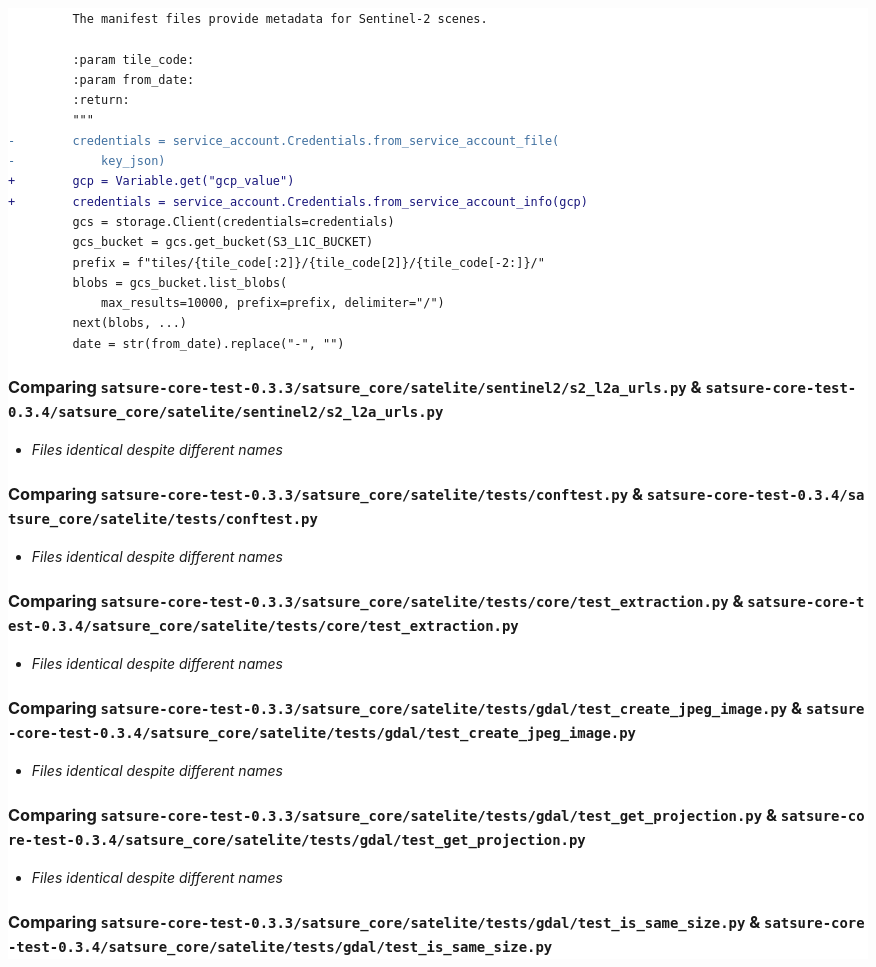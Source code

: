 ```diff
         The manifest files provide metadata for Sentinel-2 scenes.
 
         :param tile_code:
         :param from_date:
         :return:
         """
-        credentials = service_account.Credentials.from_service_account_file(
-            key_json)
+        gcp = Variable.get("gcp_value")
+        credentials = service_account.Credentials.from_service_account_info(gcp)
         gcs = storage.Client(credentials=credentials)
         gcs_bucket = gcs.get_bucket(S3_L1C_BUCKET)
         prefix = f"tiles/{tile_code[:2]}/{tile_code[2]}/{tile_code[-2:]}/"
         blobs = gcs_bucket.list_blobs(
             max_results=10000, prefix=prefix, delimiter="/")
         next(blobs, ...)
         date = str(from_date).replace("-", "")
```

### Comparing `satsure-core-test-0.3.3/satsure_core/satelite/sentinel2/s2_l2a_urls.py` & `satsure-core-test-0.3.4/satsure_core/satelite/sentinel2/s2_l2a_urls.py`

 * *Files identical despite different names*

### Comparing `satsure-core-test-0.3.3/satsure_core/satelite/tests/conftest.py` & `satsure-core-test-0.3.4/satsure_core/satelite/tests/conftest.py`

 * *Files identical despite different names*

### Comparing `satsure-core-test-0.3.3/satsure_core/satelite/tests/core/test_extraction.py` & `satsure-core-test-0.3.4/satsure_core/satelite/tests/core/test_extraction.py`

 * *Files identical despite different names*

### Comparing `satsure-core-test-0.3.3/satsure_core/satelite/tests/gdal/test_create_jpeg_image.py` & `satsure-core-test-0.3.4/satsure_core/satelite/tests/gdal/test_create_jpeg_image.py`

 * *Files identical despite different names*

### Comparing `satsure-core-test-0.3.3/satsure_core/satelite/tests/gdal/test_get_projection.py` & `satsure-core-test-0.3.4/satsure_core/satelite/tests/gdal/test_get_projection.py`

 * *Files identical despite different names*

### Comparing `satsure-core-test-0.3.3/satsure_core/satelite/tests/gdal/test_is_same_size.py` & `satsure-core-test-0.3.4/satsure_core/satelite/tests/gdal/test_is_same_size.py`
